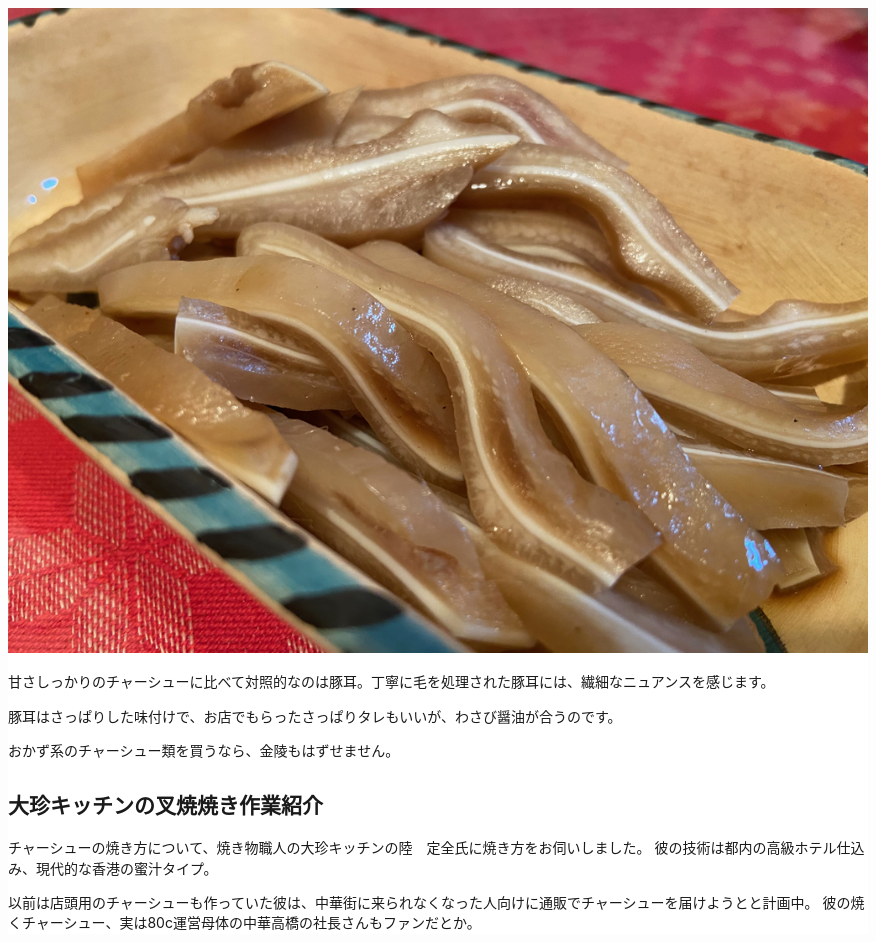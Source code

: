 ![](images/IMG_0123.jpeg)

甘さしっかりのチャーシューに比べて対照的なのは豚耳。丁寧に毛を処理された豚耳には、繊細なニュアンスを感じます。

豚耳はさっぱりした味付けで、お店でもらったさっぱりタレもいいが、わさび醤油が合うのです。

おかず系のチャーシュー類を買うなら、金陵もはずせません。



## 大珍キッチンの叉焼焼き作業紹介

チャーシューの焼き方について、焼き物職人の大珍キッチンの陸　定全氏に焼き方をお伺いしました。
彼の技術は都内の高級ホテル仕込み、現代的な香港の蜜汁タイプ。

以前は店頭用のチャーシューも作っていた彼は、中華街に来られなくなった人向けに通販でチャーシューを届けようとと計画中。
彼の焼くチャーシュー、実は80c運営母体の中華高橋の社長さんもファンだとか。

